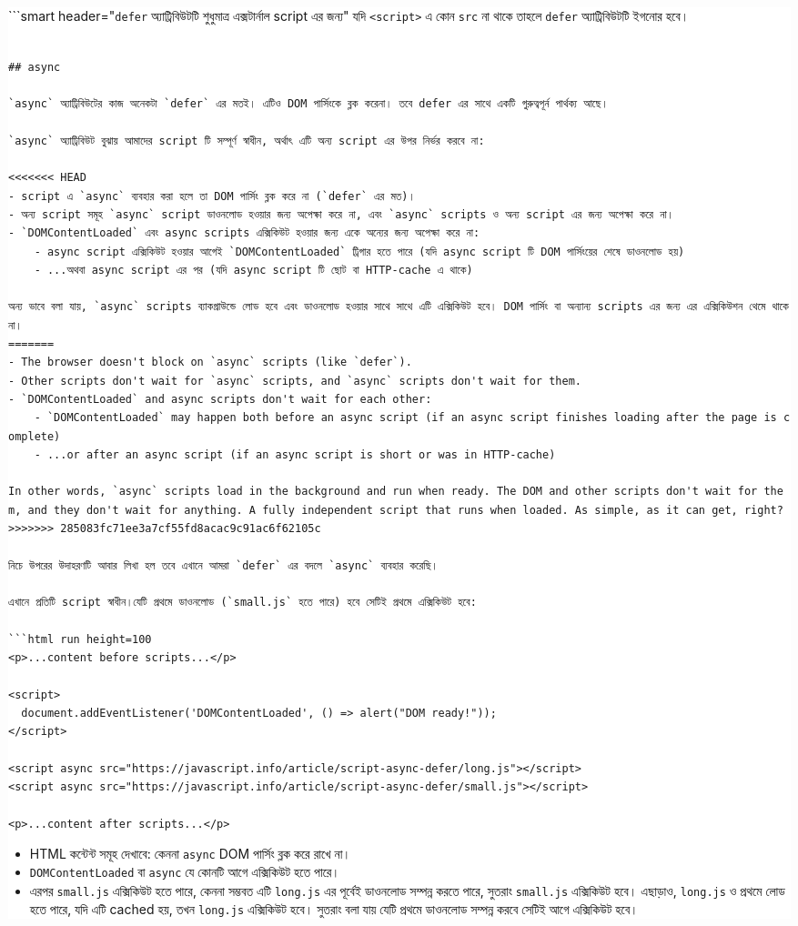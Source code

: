 ```smart header="`defer` অ্যাট্রিবিউটটি শুধুমাত্র এক্সটার্নাল script এর জন্য"
যদি `<script>` এ কোন `src` না থাকে তাহলে `defer` অ্যাট্রিবিউটটি ইগনোর হবে।
```

## async

`async` অ্যাট্রিবিউটের কাজ অনেকটা `defer` এর মতই। এটিও DOM পার্সিংকে ব্লক করেনা। তবে defer এর সাথে একটি গুরুত্বপূর্ন পার্থক্য আছে।

`async` অ্যাট্রিবিউট বুঝায় আমাদের script টি সম্পূর্ণ স্বাধীন, অর্থাৎ এটি অন্য script এর উপর নির্ভর করবে না:

<<<<<<< HEAD
- script এ `async` ব্যবহার করা হলে তা DOM পার্সিং ব্লক করে না (`defer` এর মত)।
- অন্য script সমূহ `async` script ডাওনলোড হওয়ার জন্য অপেক্ষা করে না, এবং `async` scripts ও অন্য script এর জন্য অপেক্ষা করে না।
- `DOMContentLoaded` এবং async scripts এক্সিকিউট হওয়ার জন্য একে অন্যের জন্য অপেক্ষা করে না:
    - async script এক্সিকিউট হওয়ার আগেই `DOMContentLoaded` ট্রিগার হতে পারে (যদি async script টি DOM পার্সিংয়ের শেষে ডাওনলোড হয়)
    - ...অথবা async script এর পর (যদি async script টি ছোট বা HTTP-cache এ থাকে)

অন্য ভাবে বলা যায়, `async` scripts ব্যাকগ্রাউন্ডে লোড হবে এবং ডাওনলোড হওয়ার সাথে সাথে এটি এক্সিকিউট হবে। DOM পার্সিং বা অন্যান্য scripts এর জন্য এর এক্সিকিউশন থেমে থাকে না।
=======
- The browser doesn't block on `async` scripts (like `defer`).
- Other scripts don't wait for `async` scripts, and `async` scripts don't wait for them.
- `DOMContentLoaded` and async scripts don't wait for each other:
    - `DOMContentLoaded` may happen both before an async script (if an async script finishes loading after the page is complete)
    - ...or after an async script (if an async script is short or was in HTTP-cache)

In other words, `async` scripts load in the background and run when ready. The DOM and other scripts don't wait for them, and they don't wait for anything. A fully independent script that runs when loaded. As simple, as it can get, right?
>>>>>>> 285083fc71ee3a7cf55fd8acac9c91ac6f62105c

নিচে উপরের উদাহরণটি আবার লিখা হল তবে এখানে আমরা `defer` এর বদলে `async` ব্যবহার করেছি।

এখানে প্রতিটি script স্বাধীন।যেটি প্রথমে ডাওনলোড (`small.js` হতে পারে) হবে সেটিই প্রথমে এক্সিকিউট হবে:

```html run height=100
<p>...content before scripts...</p>

<script>
  document.addEventListener('DOMContentLoaded', () => alert("DOM ready!"));
</script>

<script async src="https://javascript.info/article/script-async-defer/long.js"></script>
<script async src="https://javascript.info/article/script-async-defer/small.js"></script>

<p>...content after scripts...</p>
```

- HTML কন্টেন্ট সমূহ দেখাবে: কেননা `async` DOM পার্সিং ব্লক করে রাখে না।
- `DOMContentLoaded` বা `async` যে কোনটি আগে এক্সিকিউট হতে পারে।
- এরপর `small.js` এক্সিকিউট হতে পারে, কেননা সম্ভবত এটি `long.js` এর পূর্বেই ডাওনলোড সম্পন্ন করতে পারে, সুতরাং `small.js` এক্সিকিউট হবে। এছাড়াও, `long.js` ও প্রথমে লোড হতে পারে, যদি এটি cached হয়, তখন `long.js` এক্সিকিউট হবে। সুতরাং বলা যায় যেটি প্রথমে ডাওনলোড সম্পন্ন করবে সেটিই আগে এক্সিকিউট হবে।

